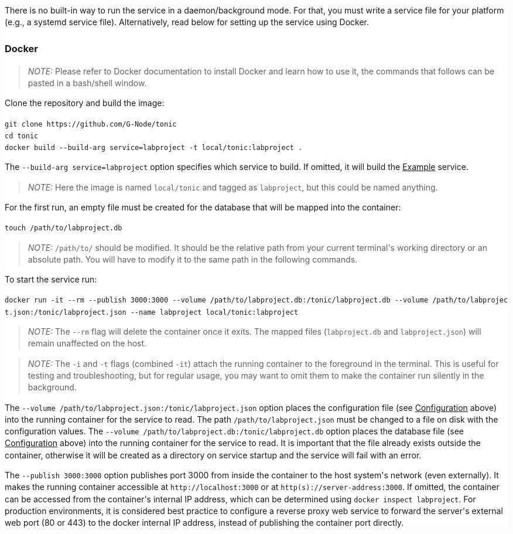 There is no built-in way to run the service in a daemon/background mode.
For that, you must write a service file for your platform (e.g., a systemd service file).
Alternatively, read below for setting up the service using  Docker.

### Docker

> *NOTE:* Please refer to Docker documentation to install Docker and learn how to use it, the commands that follows can be pasted in a bash/shell window.

Clone the repository and build the image:
```
git clone https://github.com/G-Node/tonic
cd tonic
docker build --build-arg service=labproject -t local/tonic:labproject .
```

The `--build-arg service=labproject` option specifies which service to build.
If omitted, it will build the [Example](#example) service.

> *NOTE:* Here the image is named `local/tonic` and tagged as `labproject`, but this could be named anything.

For the first run, an empty file must be created for the database that will be mapped into the container:
```
touch /path/to/labproject.db
```
> *NOTE:* `/path/to/` should be modified.
It should be the relative path from your current terminal's working directory or an absolute path.
You will have to modify it to the same path in the following commands.

To start the service run:
```
docker run -it --rm --publish 3000:3000 --volume /path/to/labproject.db:/tonic/labproject.db --volume /path/to/labproject.json:/tonic/labproject.json --name labproject local/tonic:labproject
```

> *NOTE:* The `--rm` flag will delete the container once it exits.
The mapped files (`labproject.db` and `labproject.json`) will remain unaffected on the host.

> *NOTE:* The `-i` and `-t` flags (combined `-it`) attach the running container to the foreground in the terminal.
This is useful for testing and troubleshooting, but for regular usage, you may want to omit them to make the container run silently in the background.

The `--volume /path/to/labproject.json:/tonic/labproject.json` option places the configuration file (see [Configuration](#configuration) above) into the running container for the service to read.
The path `/path/to/labproject.json` must be changed to a file on disk with the configuration values.
The `--volume /path/to/labproject.db:/tonic/labproject.db` option places the database file (see [Configuration](#configuration) above) into the running container for the service to read.
It is important that the file already exists outside the container, otherwise it will be created as a directory on service startup and the service will fail with an error.

The `--publish 3000:3000` option publishes port 3000 from inside the container to the host system's network (even externally).
It makes the running container accessible at `http://localhost:3000` or at `http(s)://server-address:3000`.
If omitted, the container can be accessed from the container's internal IP address, which can be determined using `docker inspect labproject`.
For production environments, it is considered best practice to configure a reverse proxy web service to forward the server's external web port (80 or 443) to the docker internal IP address, instead of publishing the container port directly.
